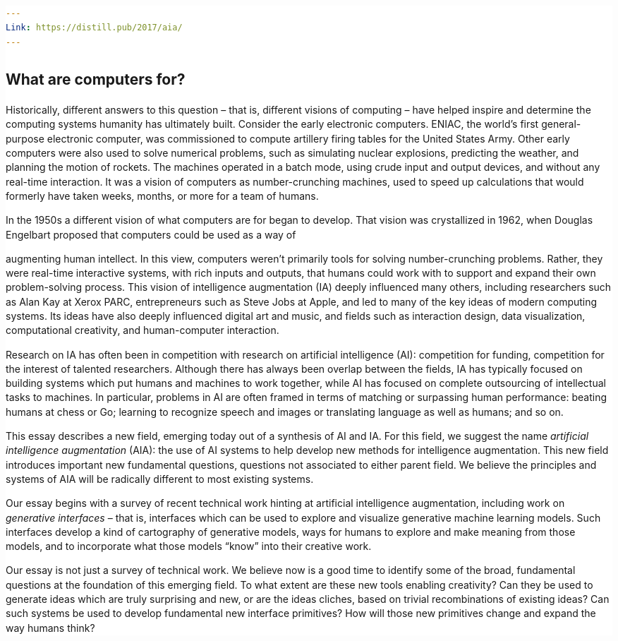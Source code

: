```yaml
---
Link: https://distill.pub/2017/aia/
---
```

## What are computers for?

Historically, different answers to this question – that is, different visions of computing – have helped inspire and determine the computing systems humanity has ultimately built. Consider the early electronic computers. ENIAC, the world’s first general-purpose electronic computer, was commissioned to compute artillery firing tables for the United States Army. Other early computers were also used to solve numerical problems, such as simulating nuclear explosions, predicting the weather, and planning the motion of rockets. The machines operated in a batch mode, using crude input and output devices, and without any real-time interaction. It was a vision of computers as number-crunching machines, used to speed up calculations that would formerly have taken weeks, months, or more for a team of humans.

In the 1950s a different vision of what computers are for began to develop. That vision was crystallized in 1962, when Douglas Engelbart proposed that computers could be used as a way of

augmenting human intellect. In this view, computers weren’t primarily tools for solving number-crunching problems. Rather, they were real-time interactive systems, with rich inputs and outputs, that humans could work with to support and expand their own problem-solving process. This vision of intelligence augmentation (IA) deeply influenced many others, including researchers such as Alan Kay at Xerox PARC, entrepreneurs such as Steve Jobs at Apple, and led to many of the key ideas of modern computing systems. Its ideas have also deeply influenced digital art and music, and fields such as interaction design, data visualization, computational creativity, and human-computer interaction.

Research on IA has often been in competition with research on artificial intelligence (AI): competition for funding, competition for the interest of talented researchers. Although there has always been overlap between the fields, IA has typically focused on building systems which put humans and machines to work together, while AI has focused on complete outsourcing of intellectual tasks to machines. In particular, problems in AI are often framed in terms of matching or surpassing human performance: beating humans at chess or Go; learning to recognize speech and images or translating language as well as humans; and so on.

This essay describes a new field, emerging today out of a synthesis of AI and IA. For this field, we suggest the name _artificial intelligence augmentation_ (AIA): the use of AI systems to help develop new methods for intelligence augmentation. This new field introduces important new fundamental questions, questions not associated to either parent field. We believe the principles and systems of AIA will be radically different to most existing systems.

Our essay begins with a survey of recent technical work hinting at artificial intelligence augmentation, including work on _generative interfaces_ – that is, interfaces which can be used to explore and visualize generative machine learning models. Such interfaces develop a kind of cartography of generative models, ways for humans to explore and make meaning from those models, and to incorporate what those models “know” into their creative work.

Our essay is not just a survey of technical work. We believe now is a good time to identify some of the broad, fundamental questions at the foundation of this emerging field. To what extent are these new tools enabling creativity? Can they be used to generate ideas which are truly surprising and new, or are the ideas cliches, based on trivial recombinations of existing ideas? Can such systems be used to develop fundamental new interface primitives? How will those new primitives change and expand the way humans think?

